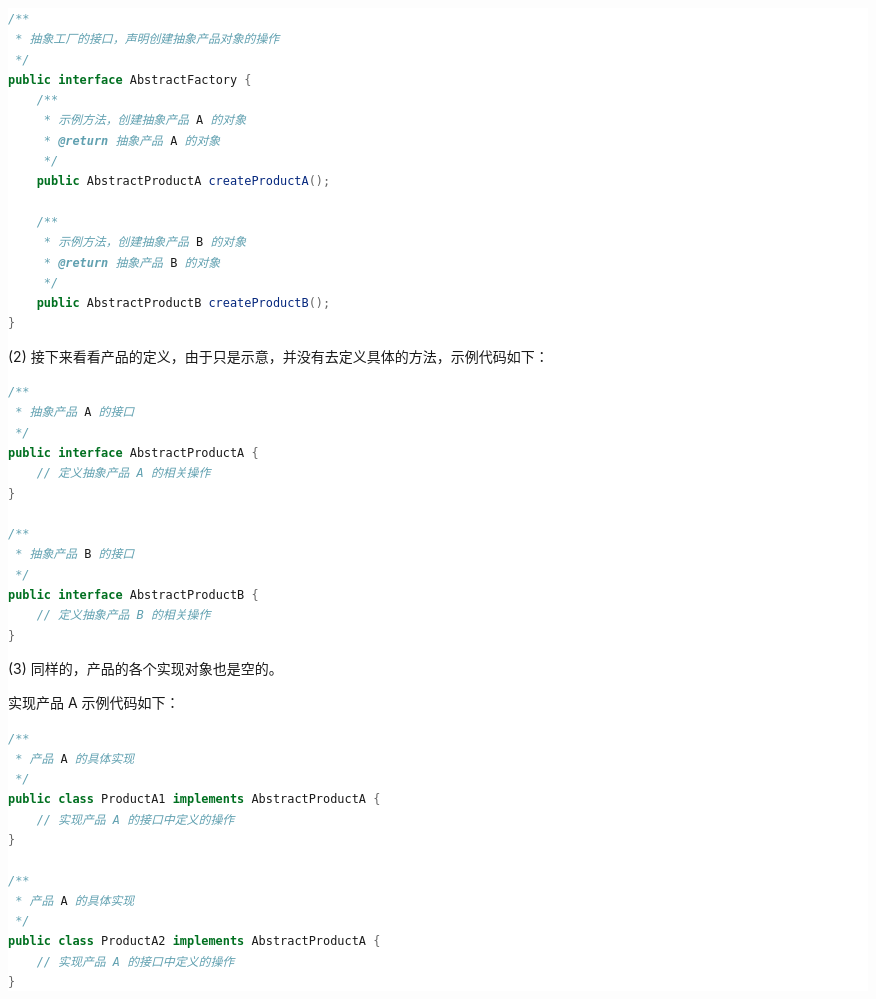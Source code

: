 ```java
/**
 * 抽象工厂的接口，声明创建抽象产品对象的操作
 */
public interface AbstractFactory {
    /**
     * 示例方法，创建抽象产品 A 的对象
     * @return 抽象产品 A 的对象
     */
    public AbstractProductA createProductA();

    /**
     * 示例方法，创建抽象产品 B 的对象
     * @return 抽象产品 B 的对象
     */
    public AbstractProductB createProductB();
}
```

(2) 接下来看看产品的定义，由于只是示意，并没有去定义具体的方法，示例代码如下：

```java
/**
 * 抽象产品 A 的接口
 */
public interface AbstractProductA {
    // 定义抽象产品 A 的相关操作
}

/**
 * 抽象产品 B 的接口
 */
public interface AbstractProductB {
    // 定义抽象产品 B 的相关操作
}
```

(3) 同样的，产品的各个实现对象也是空的。

实现产品 A 示例代码如下：

```java
/**
 * 产品 A 的具体实现
 */
public class ProductA1 implements AbstractProductA {
    // 实现产品 A 的接口中定义的操作
}

/**
 * 产品 A 的具体实现
 */
public class ProductA2 implements AbstractProductA {
    // 实现产品 A 的接口中定义的操作
}
```
